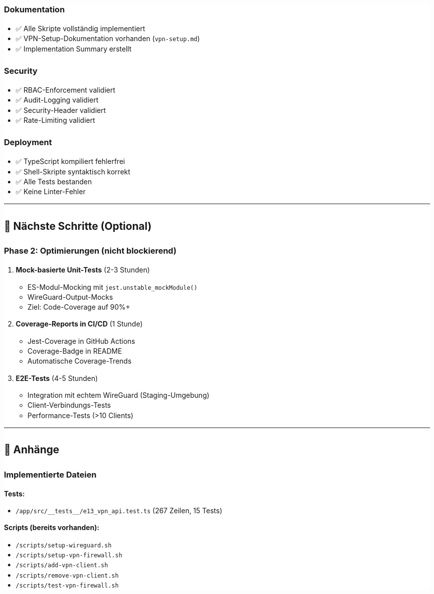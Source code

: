### Dokumentation
- ✅ Alle Skripte vollständig implementiert
- ✅ VPN-Setup-Dokumentation vorhanden (`vpn-setup.md`)
- ✅ Implementation Summary erstellt

### Security
- ✅ RBAC-Enforcement validiert
- ✅ Audit-Logging validiert
- ✅ Security-Header validiert
- ✅ Rate-Limiting validiert

### Deployment
- ✅ TypeScript kompiliert fehlerfrei
- ✅ Shell-Skripte syntaktisch korrekt
- ✅ Alle Tests bestanden
- ✅ Keine Linter-Fehler

---

## 🚀 Nächste Schritte (Optional)

### Phase 2: Optimierungen (nicht blockierend)

1. **Mock-basierte Unit-Tests** (2-3 Stunden)
   - ES-Modul-Mocking mit `jest.unstable_mockModule()`
   - WireGuard-Output-Mocks
   - Ziel: Code-Coverage auf 90%+

2. **Coverage-Reports in CI/CD** (1 Stunde)
   - Jest-Coverage in GitHub Actions
   - Coverage-Badge in README
   - Automatische Coverage-Trends

3. **E2E-Tests** (4-5 Stunden)
   - Integration mit echtem WireGuard (Staging-Umgebung)
   - Client-Verbindungs-Tests
   - Performance-Tests (>10 Clients)

---

## 📎 Anhänge

### Implementierte Dateien

**Tests:**
- `/app/src/__tests__/e13_vpn_api.test.ts` (267 Zeilen, 15 Tests)

**Scripts (bereits vorhanden):**
- `/scripts/setup-wireguard.sh`
- `/scripts/setup-vpn-firewall.sh`
- `/scripts/add-vpn-client.sh`
- `/scripts/remove-vpn-client.sh`
- `/scripts/test-vpn-firewall.sh`
